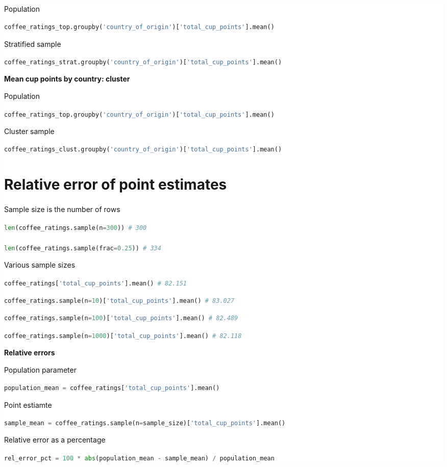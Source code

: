 Population
```python
coffee_ratings_top.groupby('country_of_origin')['total_cup_points'].mean()
```

Stratified sample
```python
coffee_ratings_strat.groupby('country_of_origin')['total_cup_points'].mean()
```

**Mean cup points by country: cluster**

Population
```python
coffee_ratings_top.groupby('country_of_origin')['total_cup_points'].mean()
```

Cluster sample
```python
coffee_ratings_clust.groupby('country_of_origin')['total_cup_points'].mean()
```

# Relative error of point estimates

Sample size is the number of rows
```python
len(coffee_ratings.sample(n=300)) # 300

len(coffee_ratings.sample(frac=0.25)) # 334
```

Various sample sizes
```python
coffee_ratings['total_cup_points'].mean() # 82.151
```

```python
coffee_ratings.sample(n=10)['total_cup_points'].mean() # 83.027
```

```python
coffee_ratings.sample(n=100)['total_cup_points'].mean() # 82.489
```

```python
coffee_ratings.sample(n=1000)['total_cup_points'].mean() # 82.118
```

**Relative errors**

Population parameter
```python
population_mean = coffee_ratings['total_cup_points'].mean()
```
Point estiamte
```python
sample_mean = coffee_ratings.sample(n=sample_size)['total_cup_points'].mean()
```
Relative error as a percentage
```python
rel_error_pct = 100 * abs(population_mean - sample_mean) / population_mean
```

